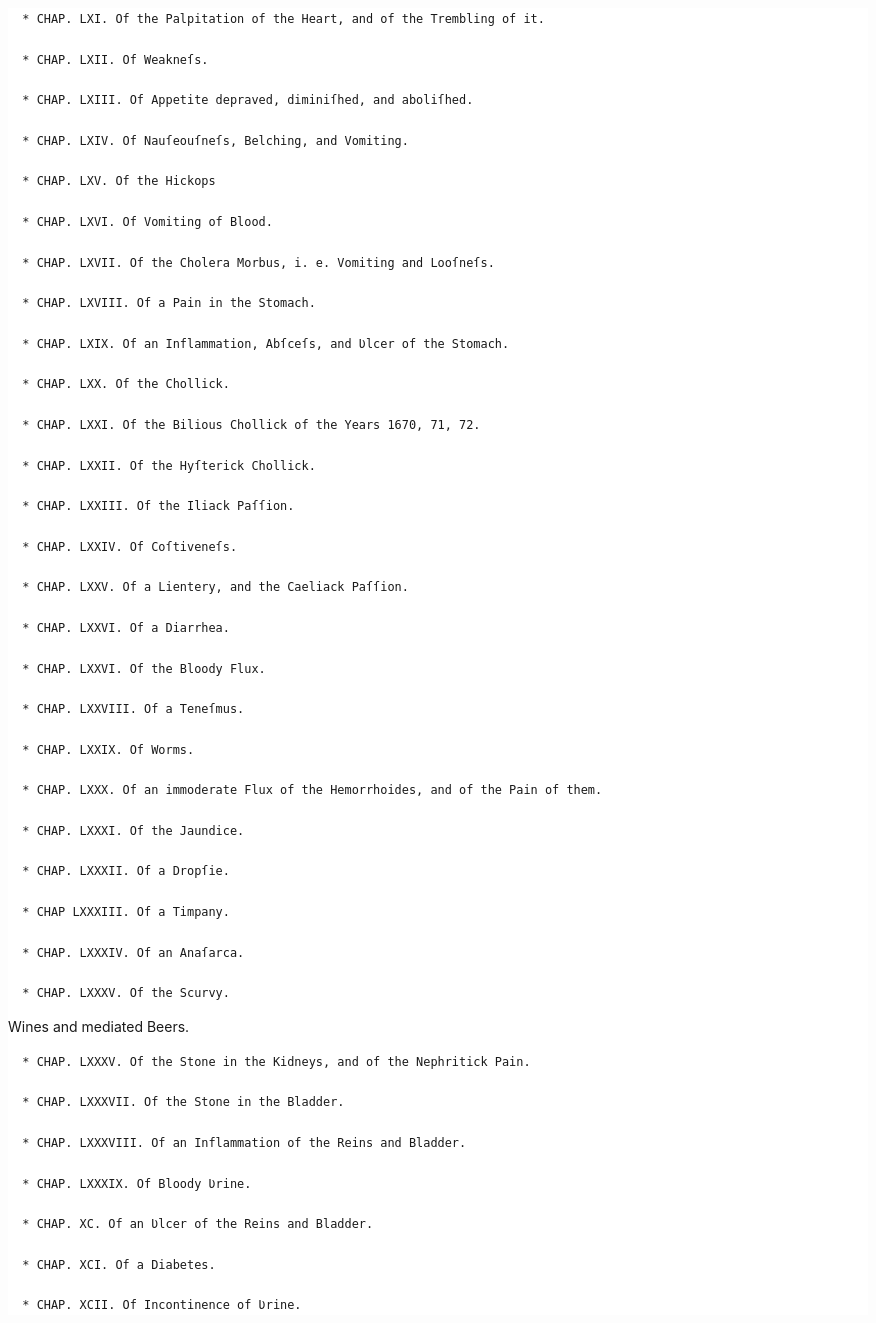       * CHAP. LXI. Of the Palpitation of the Heart, and of the Trembling of it.

      * CHAP. LXII. Of Weakneſs.

      * CHAP. LXIII. Of Appetite depraved, diminiſhed, and aboliſhed.

      * CHAP. LXIV. Of Nauſeouſneſs, Belching, and Vomiting.

      * CHAP. LXV. Of the Hickops

      * CHAP. LXVI. Of Vomiting of Blood.

      * CHAP. LXVII. Of the Cholera Morbus, i. e. Vomiting and Looſneſs.

      * CHAP. LXVIII. Of a Pain in the Stomach.

      * CHAP. LXIX. Of an Inflammation, Abſceſs, and Ʋlcer of the Stomach.

      * CHAP. LXX. Of the Chollick.

      * CHAP. LXXI. Of the Bilious Chollick of the Years 1670, 71, 72.

      * CHAP. LXXII. Of the Hyſterick Chollick.

      * CHAP. LXXIII. Of the Iliack Paſſion.

      * CHAP. LXXIV. Of Coſtiveneſs.

      * CHAP. LXXV. Of a Lientery, and the Caeliack Paſſion.

      * CHAP. LXXVI. Of a Diarrhea.

      * CHAP. LXXVI. Of the Bloody Flux.

      * CHAP. LXXVIII. Of a Teneſmus.

      * CHAP. LXXIX. Of Worms.

      * CHAP. LXXX. Of an immoderate Flux of the Hemorrhoides, and of the Pain of them.

      * CHAP. LXXXI. Of the Jaundice.

      * CHAP. LXXXII. Of a Dropſie.

      * CHAP LXXXIII. Of a Timpany.

      * CHAP. LXXXIV. Of an Anaſarca.

      * CHAP. LXXXV. Of the Scurvy.

Wines and mediated Beers.

      * CHAP. LXXXV. Of the Stone in the Kidneys, and of the Nephritick Pain.

      * CHAP. LXXXVII. Of the Stone in the Bladder.

      * CHAP. LXXXVIII. Of an Inflammation of the Reins and Bladder.

      * CHAP. LXXXIX. Of Bloody Ʋrine.

      * CHAP. XC. Of an Ʋlcer of the Reins and Bladder.

      * CHAP. XCI. Of a Diabetes.

      * CHAP. XCII. Of Incontinence of Ʋrine.
